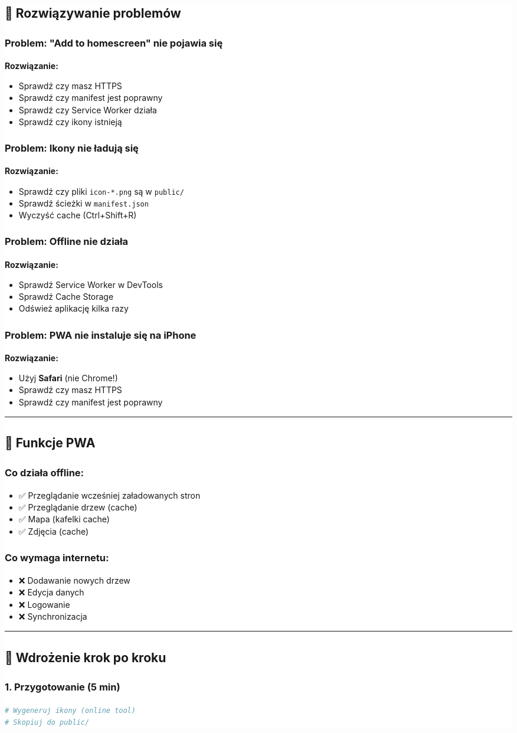 
## 🔧 Rozwiązywanie problemów

### Problem: "Add to homescreen" nie pojawia się
**Rozwiązanie:**
- Sprawdź czy masz HTTPS
- Sprawdź czy manifest jest poprawny
- Sprawdź czy Service Worker działa
- Sprawdź czy ikony istnieją

### Problem: Ikony nie ładują się
**Rozwiązanie:**
- Sprawdź czy pliki `icon-*.png` są w `public/`
- Sprawdź ścieżki w `manifest.json`
- Wyczyść cache (Ctrl+Shift+R)

### Problem: Offline nie działa
**Rozwiązanie:**
- Sprawdź Service Worker w DevTools
- Sprawdź Cache Storage
- Odśwież aplikację kilka razy

### Problem: PWA nie instaluje się na iPhone
**Rozwiązanie:**
- Użyj **Safari** (nie Chrome!)
- Sprawdź czy masz HTTPS
- Sprawdź czy manifest jest poprawny

---

## 📱 Funkcje PWA

### Co działa offline:
- ✅ Przeglądanie wcześniej załadowanych stron
- ✅ Przeglądanie drzew (cache)
- ✅ Mapa (kafelki cache)
- ✅ Zdjęcia (cache)

### Co wymaga internetu:
- ❌ Dodawanie nowych drzew
- ❌ Edycja danych
- ❌ Logowanie
- ❌ Synchronizacja

---

## 🚀 Wdrożenie krok po kroku

### 1. Przygotowanie (5 min)
```bash
# Wygeneruj ikony (online tool)
# Skopiuj do public/
```
